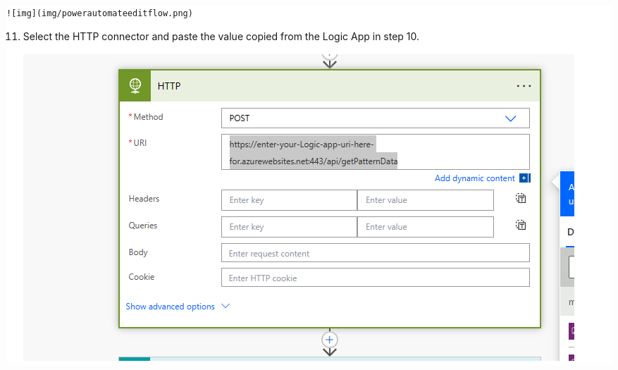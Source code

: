     ![img](img/powerautomateeditflow.png)

11. Select the HTTP connector and paste the value copied from the Logic App in step 10.

    ![img](img/updateflowurihttp.png)
